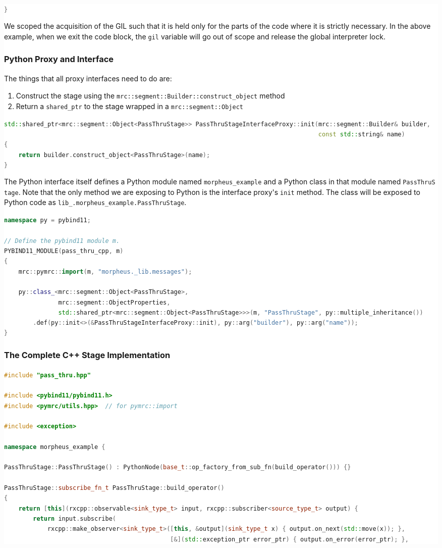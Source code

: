 ```cpp
}
```

We scoped the acquisition of the GIL such that it is held only for the parts of the code where it is strictly necessary. In the above example, when we exit the code block, the `gil` variable will go out of scope and release the global interpreter lock.

### Python Proxy and Interface

The things that all proxy interfaces need to do are:
1. Construct the stage using the `mrc::segment::Builder::construct_object` method
2. Return a `shared_ptr` to the stage wrapped in a `mrc::segment::Object`

```cpp
std::shared_ptr<mrc::segment::Object<PassThruStage>> PassThruStageInterfaceProxy::init(mrc::segment::Builder& builder,
                                                                                       const std::string& name)
{
    return builder.construct_object<PassThruStage>(name);
}
```

The Python interface itself defines a Python module named `morpheus_example` and a Python class in that module named `PassThruStage`. Note that the only method we are exposing to Python is the interface proxy's `init` method. The class will be exposed to Python code as `lib_.morpheus_example.PassThruStage`.

```cpp
namespace py = pybind11;

// Define the pybind11 module m.
PYBIND11_MODULE(pass_thru_cpp, m)
{
    mrc::pymrc::import(m, "morpheus._lib.messages");

    py::class_<mrc::segment::Object<PassThruStage>,
               mrc::segment::ObjectProperties,
               std::shared_ptr<mrc::segment::Object<PassThruStage>>>(m, "PassThruStage", py::multiple_inheritance())
        .def(py::init<>(&PassThruStageInterfaceProxy::init), py::arg("builder"), py::arg("name"));
}
```

### The Complete C++ Stage Implementation

```cpp
#include "pass_thru.hpp"

#include <pybind11/pybind11.h>
#include <pymrc/utils.hpp>  // for pymrc::import

#include <exception>

namespace morpheus_example {

PassThruStage::PassThruStage() : PythonNode(base_t::op_factory_from_sub_fn(build_operator())) {}

PassThruStage::subscribe_fn_t PassThruStage::build_operator()
{
    return [this](rxcpp::observable<sink_type_t> input, rxcpp::subscriber<source_type_t> output) {
        return input.subscribe(
            rxcpp::make_observer<sink_type_t>([this, &output](sink_type_t x) { output.on_next(std::move(x)); },
                                              [&](std::exception_ptr error_ptr) { output.on_error(error_ptr); },
```